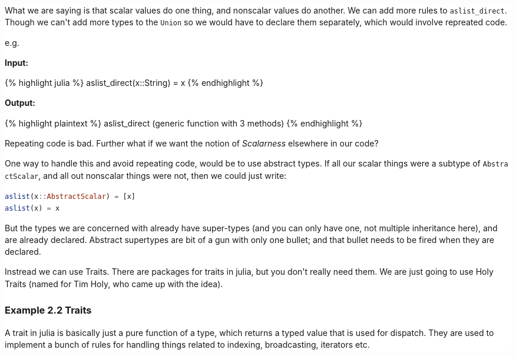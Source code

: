 What we are saying is that scalar values do one thing,
and nonscalar values do another.
We can add more rules to `aslist_direct`.
Though we can't add more types to the `Union` so we would have to declare them separately,
which would involve repreated code.

e.g.

**Input:**

<div class="jupyter-input jupyter-cell">
{% highlight julia %}
aslist_direct(x::String) = x
{% endhighlight %}
</div>

**Output:**

<div class="jupyter-cell">
  

{% highlight plaintext %}
aslist_direct (generic function with 3 methods)
{% endhighlight %}




</div>

Repeating code is bad.
Further what if we want the notion of _Scalarness_ elsewhere in our code?

One way to handle this and avoid repeating code, would be to use abstract types.
If all our scalar things were a subtype of `AbstractScalar`,
and all out nonscalar things were not,
then we could just write:

```julia
aslist(x::AbstractScalar) = [x]
aslist(x) = x
```

But the types we are concerned with already have super-types (and you can only have one, not multiple inheritance here),
and are already declared.
Abstract supertypes are bit of a gun with only one bullet;
and that bullet needs to be fired when they are declared.

Instread we can use Traits.
There are packages for traits in julia,
but you don't really need them.
We are just going to use Holy Traits (named for Tim Holy, who came up with the idea).


### Example 2.2 Traits

A trait in julia is basically just a pure function of a type, which returns a typed value that is used for dispatch.
They are used to implement a bunch of rules for handling things related to indexing, broadcasting, iterators etc.
